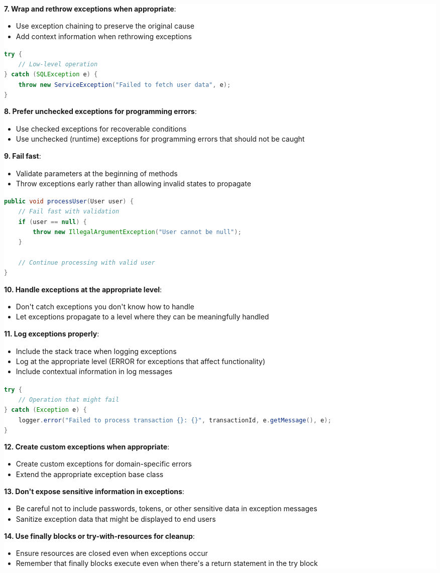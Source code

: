 **7. Wrap and rethrow exceptions when appropriate**:
- Use exception chaining to preserve the original cause
- Add context information when rethrowing exceptions
```java
try {
    // Low-level operation
} catch (SQLException e) {
    throw new ServiceException("Failed to fetch user data", e);
}
```

**8. Prefer unchecked exceptions for programming errors**:
- Use checked exceptions for recoverable conditions
- Use unchecked (runtime) exceptions for programming errors that should not be caught

**9. Fail fast**:
- Validate parameters at the beginning of methods
- Throw exceptions early rather than allowing invalid states to propagate
```java
public void processUser(User user) {
    // Fail fast with validation
    if (user == null) {
        throw new IllegalArgumentException("User cannot be null");
    }
    
    // Continue processing with valid user
}
```

**10. Handle exceptions at the appropriate level**:
- Don't catch exceptions you don't know how to handle
- Let exceptions propagate to a level where they can be meaningfully handled

**11. Log exceptions properly**:
- Include the stack trace when logging exceptions
- Log at the appropriate level (ERROR for exceptions that affect functionality)
- Include contextual information in log messages
```java
try {
    // Operation that might fail
} catch (Exception e) {
    logger.error("Failed to process transaction {}: {}", transactionId, e.getMessage(), e);
}
```

**12. Create custom exceptions when appropriate**:
- Create custom exceptions for domain-specific errors
- Extend the appropriate exception base class

**13. Don't expose sensitive information in exceptions**:
- Be careful not to include passwords, tokens, or other sensitive data in exception messages
- Sanitize exception data that might be displayed to end users

**14. Use finally blocks or try-with-resources for cleanup**:
- Ensure resources are closed even when exceptions occur
- Remember that finally blocks execute even when there's a return statement in the try block
